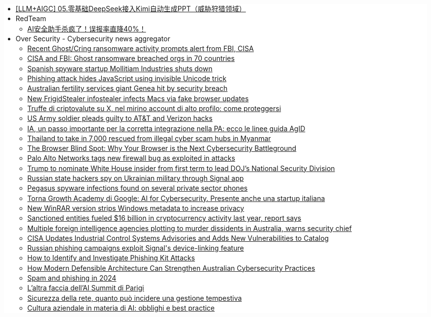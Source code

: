   - [[LLM+AIGC] 05.零基础DeepSeek接入Kimi自动生成PPT（威胁狩猎领域）](https://mp.weixin.qq.com/s?__biz=Mzg5MTM5ODU2Mg==&mid=2247501520&idx=1&sn=3341862984ccc75b3c729583c99086bc&chksm=cfcf761df8b8ff0b82c8a22b5a2707d5104e6da924efcd63aad588728f13a973a91954e24b2a&scene=58&subscene=0#rd)
- RedTeam
  - [AI安全助手杀疯了！误报率直降40%！](https://mp.weixin.qq.com/s?__biz=Mzg5NjAxNjc5OQ==&mid=2247484167&idx=1&sn=8d4ff6b7cc8bf6e9843ac7446efef388&chksm=c006cbf7f77142e1b061e69e437aac46e8d5bfd465756829897690dbf7cee37d8206cd2b6b40&scene=58&subscene=0#rd)
- Over Security - Cybersecurity news aggregator
  - [Recent Ghost/Cring ransomware activity prompts alert from FBI, CISA](https://therecord.media/ghost-cring-ransomware-activity-fbi-cisa-alert)
  - [CISA and FBI: Ghost ransomware breached orgs in 70 countries](https://www.bleepingcomputer.com/news/security/cisa-and-fbi-ghost-ransomware-breached-orgs-in-70-countries/)
  - [Spanish spyware startup Mollitiam Industries shuts down](https://techcrunch.com/2025/02/19/spanish-spyware-startup-mollitiam-industries-shuts-down/)
  - [Phishing attack hides JavaScript using invisible Unicode trick](https://www.bleepingcomputer.com/news/security/phishing-attack-hides-javascript-using-invisible-unicode-trick/)
  - [Australian fertility services giant Genea hit by security breach](https://www.bleepingcomputer.com/news/security/australian-fertility-services-giant-genea-hit-by-security-breach/)
  - [New FrigidStealer infostealer infects Macs via fake browser updates](https://www.bleepingcomputer.com/news/security/new-frigidstealer-infostealer-infects-macs-via-fake-browser-updates/)
  - [Truffe di criptovalute su X, nel mirino account di alto profilo: come proteggersi](https://www.cybersecurity360.it/news/campagne-phishing-x-truffe-criptovalute-account-takeover/)
  - [US Army soldier pleads guilty to AT&T and Verizon hacks](https://techcrunch.com/2025/02/19/us-army-soldier-pleads-guilty-to-att-and-verizon-hacks/)
  - [IA, un passo importante per la corretta integrazione nella PA: ecco le linee guida AgID](https://www.cybersecurity360.it/news/ia-un-passo-importante-per-la-corretta-integrazione-nella-pa-ecco-le-linee-guida-agid/)
  - [Thailand to take in 7,000 rescued from illegal cyber scam hubs in Myanmar](https://therecord.media/thailand-to-take-in-7000-rescued-from-scam-hubs-myanmar)
  - [The Browser Blind Spot: Why Your Browser is the Next Cybersecurity Battleground](https://www.bleepingcomputer.com/news/security/the-browser-blind-spot-why-your-browser-is-the-next-cybersecurity-battleground/)
  - [Palo Alto Networks tags new firewall bug as exploited in attacks](https://www.bleepingcomputer.com/news/security/palo-alto-networks-tags-new-firewall-bug-as-exploited-in-attacks/)
  - [Trump to nominate White House insider from first term to lead DOJ’s National Security Division](https://therecord.media/john-eisenberg-expected-trump-nominee-doj-nsd)
  - [Russian state hackers spy on Ukrainian military through Signal app](https://therecord.media/russian-state-hackers-spy-on-ukraine-military-signal)
  - [Pegasus spyware infections found on several private sector phones](https://therecord.media/pegasus-spyware-infections-iverify)
  - [Torna Growth Academy di Google: AI for Cybersecurity. Presente anche una startup italiana](https://www.securityinfo.it/2025/02/19/torna-growth-academy-di-google-ai-for-cybersecurity-presente-anche-una-startup-italiana/)
  - [New WinRAR version strips Windows metadata to increase privacy](https://www.bleepingcomputer.com/news/security/new-winrar-version-strips-windows-metadata-to-increase-privacy/)
  - [Sanctioned entities fueled $16 billion in cryptocurrency activity last year, report says](https://therecord.media/sanctions-cryptocurrency-iran-tornado-cash-chainalysis-report)
  - [Multiple foreign intelligence agencies plotting to murder dissidents in Australia, warns security chief](https://therecord.media/australia-asio-report-foreign-intelligence-murder-plots)
  - [CISA Updates Industrial Control Systems Advisories and Adds New Vulnerabilities to Catalog](https://cyble.com/blog/cisa-upgrades-known-exploited-vulnerabilities-catalog/)
  - [Russian phishing campaigns exploit Signal's device-linking feature](https://www.bleepingcomputer.com/news/security/russian-phishing-campaigns-exploit-signals-device-linking-feature/)
  - [How to Identify and Investigate Phishing Kit Attacks](https://any.run/cybersecurity-blog/how-to-track-phishkits/)
  - [How Modern Defensible Architecture Can Strengthen Australian Cybersecurity Practices](https://cyble.com/blog/australia-introduces-modern-defensible-architecture/)
  - [Spam and phishing in 2024](https://securelist.com/spam-and-phishing-report-2024/115536/)
  - [L’altra faccia dell’AI Summit di Parigi](https://www.guerredirete.it/laltra-faccia-dellai-summit-di-parigi/)
  - [Sicurezza della rete, quanto può incidere una gestione tempestiva](https://www.cybersecurity360.it/outlook/sicurezza-della-rete-quanto-puo-decidere-una-gestione-tempestiva/)
  - [Cultura aziendale in materia di AI: obblighi e best practice](https://www.cybersecurity360.it/cultura-cyber/ai-act-obblighi-in-azienda-best-practice/)